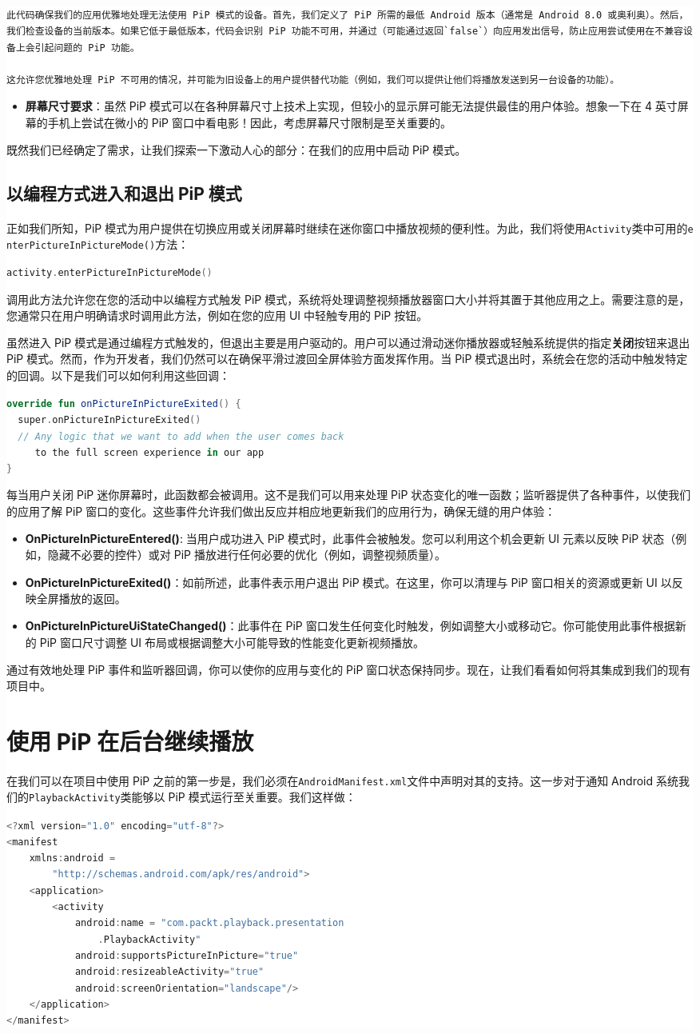     此代码确保我们的应用优雅地处理无法使用 PiP 模式的设备。首先，我们定义了 PiP 所需的最低 Android 版本（通常是 Android 8.0 或奥利奥）。然后，我们检查设备的当前版本。如果它低于最低版本，代码会识别 PiP 功能不可用，并通过（可能通过返回`false`）向应用发出信号，防止应用尝试使用在不兼容设备上会引起问题的 PiP 功能。

    这允许您优雅地处理 PiP 不可用的情况，并可能为旧设备上的用户提供替代功能（例如，我们可以提供让他们将播放发送到另一台设备的功能）。

+   **屏幕尺寸要求**：虽然 PiP 模式可以在各种屏幕尺寸上技术上实现，但较小的显示屏可能无法提供最佳的用户体验。想象一下在 4 英寸屏幕的手机上尝试在微小的 PiP 窗口中看电影！因此，考虑屏幕尺寸限制是至关重要的。

既然我们已经确定了需求，让我们探索一下激动人心的部分：在我们的应用中启动 PiP 模式。

## 以编程方式进入和退出 PiP 模式

正如我们所知，PiP 模式为用户提供在切换应用或关闭屏幕时继续在迷你窗口中播放视频的便利性。为此，我们将使用`Activity`类中可用的`enterPictureInPictureMode()`方法：

```kt
activity.enterPictureInPictureMode()
```

调用此方法允许您在您的活动中以编程方式触发 PiP 模式，系统将处理调整视频播放器窗口大小并将其置于其他应用之上。需要注意的是，您通常只在用户明确请求时调用此方法，例如在您的应用 UI 中轻触专用的 PiP 按钮。

虽然进入 PiP 模式是通过编程方式触发的，但退出主要是用户驱动的。用户可以通过滑动迷你播放器或轻触系统提供的指定**关闭**按钮来退出 PiP 模式。然而，作为开发者，我们仍然可以在确保平滑过渡回全屏体验方面发挥作用。当 PiP 模式退出时，系统会在您的活动中触发特定的回调。以下是我们可以如何利用这些回调：

```kt
override fun onPictureInPictureExited() {
  super.onPictureInPictureExited()
  // Any logic that we want to add when the user comes back
     to the full screen experience in our app
}
```

每当用户关闭 PiP 迷你屏幕时，此函数都会被调用。这不是我们可以用来处理 PiP 状态变化的唯一函数；监听器提供了各种事件，以使我们的应用了解 PiP 窗口的变化。这些事件允许我们做出反应并相应地更新我们的应用行为，确保无缝的用户体验：

+   **OnPictureInPictureEntered()**: 当用户成功进入 PiP 模式时，此事件会被触发。您可以利用这个机会更新 UI 元素以反映 PiP 状态（例如，隐藏不必要的控件）或对 PiP 播放进行任何必要的优化（例如，调整视频质量）。

+   **OnPictureInPictureExited()**：如前所述，此事件表示用户退出 PiP 模式。在这里，你可以清理与 PiP 窗口相关的资源或更新 UI 以反映全屏播放的返回。

+   **OnPictureInPictureUiStateChanged()**：此事件在 PiP 窗口发生任何变化时触发，例如调整大小或移动它。你可能使用此事件根据新的 PiP 窗口尺寸调整 UI 布局或根据调整大小可能导致的性能变化更新视频播放。

通过有效地处理 PiP 事件和监听器回调，你可以使你的应用与变化的 PiP 窗口状态保持同步。现在，让我们看看如何将其集成到我们的现有项目中。

# 使用 PiP 在后台继续播放

在我们可以在项目中使用 PiP 之前的第一步是，我们必须在`AndroidManifest.xml`文件中声明对其的支持。这一步对于通知 Android 系统我们的`PlaybackActivity`类能够以 PiP 模式运行至关重要。我们这样做：

```kt
<?xml version="1.0" encoding="utf-8"?>
<manifest
    xmlns:android =
        "http://schemas.android.com/apk/res/android">
    <application>
        <activity
            android:name = "com.packt.playback.presentation
                .PlaybackActivity"
            android:supportsPictureInPicture="true"
            android:resizeableActivity="true"
            android:screenOrientation="landscape"/>
    </application>
</manifest>
```
